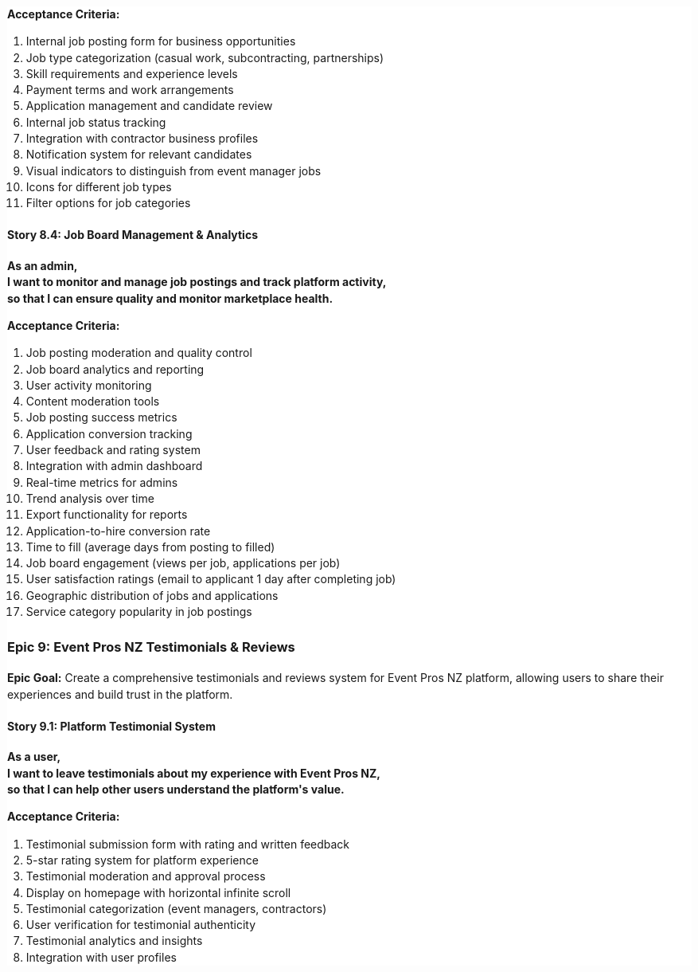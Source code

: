**Acceptance Criteria:**

1. Internal job posting form for business opportunities
2. Job type categorization (casual work, subcontracting, partnerships)
3. Skill requirements and experience levels
4. Payment terms and work arrangements
5. Application management and candidate review
6. Internal job status tracking
7. Integration with contractor business profiles
8. Notification system for relevant candidates
9. Visual indicators to distinguish from event manager jobs
10. Icons for different job types
11. Filter options for job categories

#### Story 8.4: Job Board Management & Analytics

**As an admin,**  
**I want to monitor and manage job postings and track platform activity,**  
**so that I can ensure quality and monitor marketplace health.**

**Acceptance Criteria:**

1. Job posting moderation and quality control
2. Job board analytics and reporting
3. User activity monitoring
4. Content moderation tools
5. Job posting success metrics
6. Application conversion tracking
7. User feedback and rating system
8. Integration with admin dashboard
9. Real-time metrics for admins
10. Trend analysis over time
11. Export functionality for reports
12. Application-to-hire conversion rate
13. Time to fill (average days from posting to filled)
14. Job board engagement (views per job, applications per job)
15. User satisfaction ratings (email to applicant 1 day after completing job)
16. Geographic distribution of jobs and applications
17. Service category popularity in job postings

### Epic 9: Event Pros NZ Testimonials & Reviews

**Epic Goal:** Create a comprehensive testimonials and reviews system for Event Pros NZ platform, allowing users to share their experiences and build trust in the platform.

#### Story 9.1: Platform Testimonial System

**As a user,**  
**I want to leave testimonials about my experience with Event Pros NZ,**  
**so that I can help other users understand the platform's value.**

**Acceptance Criteria:**

1. Testimonial submission form with rating and written feedback
2. 5-star rating system for platform experience
3. Testimonial moderation and approval process
4. Display on homepage with horizontal infinite scroll
5. Testimonial categorization (event managers, contractors)
6. User verification for testimonial authenticity
7. Testimonial analytics and insights
8. Integration with user profiles
